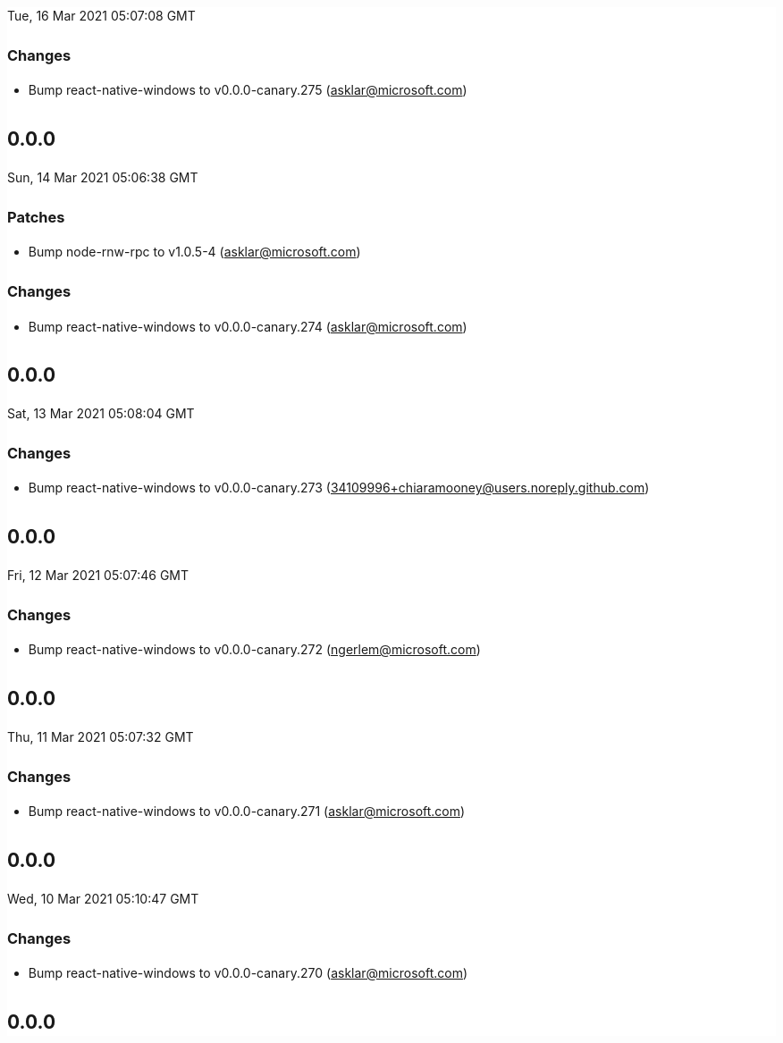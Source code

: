 Tue, 16 Mar 2021 05:07:08 GMT

### Changes

- Bump react-native-windows to v0.0.0-canary.275 (asklar@microsoft.com)

## 0.0.0

Sun, 14 Mar 2021 05:06:38 GMT

### Patches

- Bump node-rnw-rpc to v1.0.5-4 (asklar@microsoft.com)

### Changes

- Bump react-native-windows to v0.0.0-canary.274 (asklar@microsoft.com)

## 0.0.0

Sat, 13 Mar 2021 05:08:04 GMT

### Changes

- Bump react-native-windows to v0.0.0-canary.273 (34109996+chiaramooney@users.noreply.github.com)

## 0.0.0

Fri, 12 Mar 2021 05:07:46 GMT

### Changes

- Bump react-native-windows to v0.0.0-canary.272 (ngerlem@microsoft.com)

## 0.0.0

Thu, 11 Mar 2021 05:07:32 GMT

### Changes

- Bump react-native-windows to v0.0.0-canary.271 (asklar@microsoft.com)

## 0.0.0

Wed, 10 Mar 2021 05:10:47 GMT

### Changes

- Bump react-native-windows to v0.0.0-canary.270 (asklar@microsoft.com)

## 0.0.0
